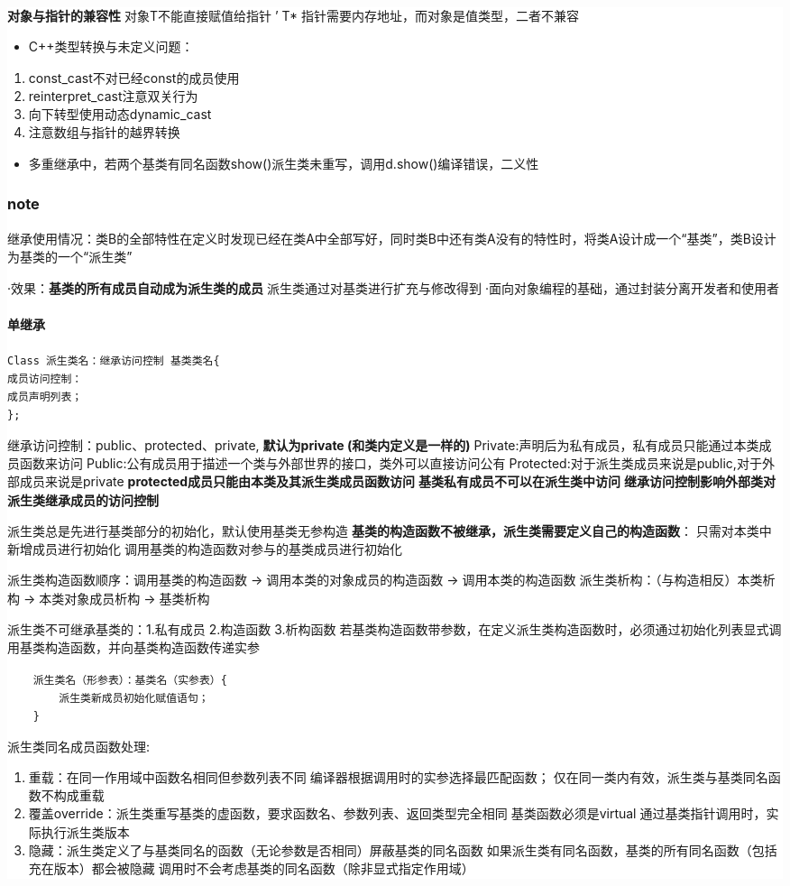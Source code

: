 **对象与指针的兼容性**
对象T不能直接赋值给指针 ’ T*
指针需要内存地址，而对象是值类型，二者不兼容

- C++类型转换与未定义问题：
1. const_cast不对已经const的成员使用
2. reinterpret_cast注意双关行为
3. 向下转型使用动态dynamic_cast
4. 注意数组与指针的越界转换

- 多重继承中，若两个基类有同名函数show()派生类未重写，调用d.show()编译错误，二义性

### note
继承使用情况：类B的全部特性在定义时发现已经在类A中全部写好，同时类B中还有类A没有的特性时，将类A设计成一个“基类”，类B设计为基类的一个“派生类”

·效果：**基类的所有成员自动成为派生类的成员**
派生类通过对基类进行扩充与修改得到
·面向对象编程的基础，通过封装分离开发者和使用者

#### 单继承
```
Class 派生类名：继承访问控制 基类类名{
成员访问控制：
成员声明列表；
};
```
继承访问控制：public、protected、private, **默认为private (和类内定义是一样的)**
Private:声明后为私有成员，私有成员只能通过本类成员函数来访问
Public:公有成员用于描述一个类与外部世界的接口，类外可以直接访问公有
Protected:对于派生类成员来说是public,对于外部成员来说是private
**protected成员只能由本类及其派生类成员函数访问**
**基类私有成员不可以在派生类中访问**
**继承访问控制影响外部类对派生类继承成员的访问控制**

派生类总是先进行基类部分的初始化，默认使用基类无参构造
**基类的构造函数不被继承，派生类需要定义自己的构造函数**：
	只需对本类中新增成员进行初始化
调用基类的构造函数对参与的基类成员进行初始化

派生类构造函数顺序：调用基类的构造函数 -> 调用本类的对象成员的构造函数 -> 调用本类的构造函数
派生类析构：（与构造相反）本类析构 -> 本类对象成员析构 -> 基类析构

派生类不可继承基类的：1.私有成员 2.构造函数 3.析构函数
若基类构造函数带参数，在定义派生类构造函数时，必须通过初始化列表显式调用基类构造函数，并向基类构造函数传递实参
```
	派生类名（形参表）：基类名（实参表）{
		派生类新成员初始化赋值语句；
	}
```

派生类同名成员函数处理:
1. 重载：在同一作用域中函数名相同但参数列表不同
    编译器根据调用时的实参选择最匹配函数；
    仅在同一类内有效，派生类与基类同名函数不构成重载
2. 覆盖override：派生类重写基类的虚函数，要求函数名、参数列表、返回类型完全相同
    基类函数必须是virtual
    通过基类指针调用时，实际执行派生类版本
3. 隐藏：派生类定义了与基类同名的函数（无论参数是否相同）屏蔽基类的同名函数
    如果派生类有同名函数，基类的所有同名函数（包括充在版本）都会被隐藏
    调用时不会考虑基类的同名函数（除非显式指定作用域）
